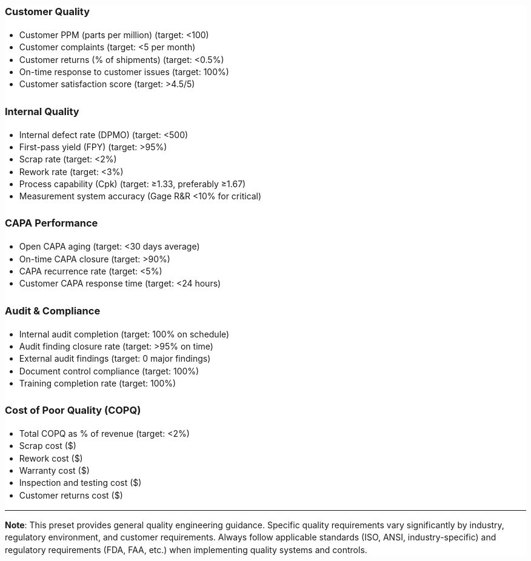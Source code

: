 ### Customer Quality
- Customer PPM (parts per million) (target: <100)
- Customer complaints (target: <5 per month)
- Customer returns (% of shipments) (target: <0.5%)
- On-time response to customer issues (target: 100%)
- Customer satisfaction score (target: >4.5/5)

### Internal Quality
- Internal defect rate (DPMO) (target: <500)
- First-pass yield (FPY) (target: >95%)
- Scrap rate (target: <2%)
- Rework rate (target: <3%)
- Process capability (Cpk) (target: ≥1.33, preferably ≥1.67)
- Measurement system accuracy (Gage R&R <10% for critical)

### CAPA Performance
- Open CAPA aging (target: <30 days average)
- On-time CAPA closure (target: >90%)
- CAPA recurrence rate (target: <5%)
- Customer CAPA response time (target: <24 hours)

### Audit & Compliance
- Internal audit completion (target: 100% on schedule)
- Audit finding closure rate (target: >95% on time)
- External audit findings (target: 0 major findings)
- Document control compliance (target: 100%)
- Training completion rate (target: 100%)

### Cost of Poor Quality (COPQ)
- Total COPQ as % of revenue (target: <2%)
- Scrap cost ($)
- Rework cost ($)
- Warranty cost ($)
- Inspection and testing cost ($)
- Customer returns cost ($)

---

**Note**: This preset provides general quality engineering guidance. Specific quality requirements vary significantly by industry, regulatory environment, and customer requirements. Always follow applicable standards (ISO, ANSI, industry-specific) and regulatory requirements (FDA, FAA, etc.) when implementing quality systems and controls.

